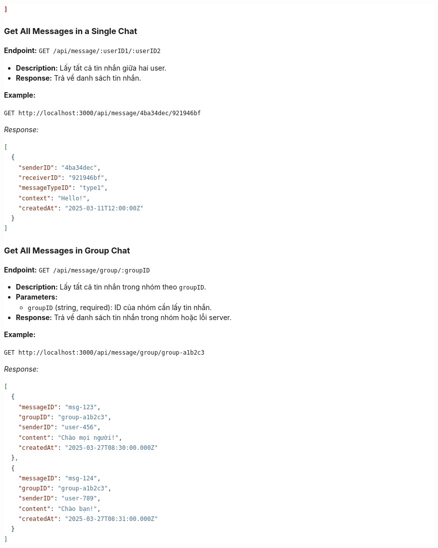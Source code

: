 ```json
]
```

### Get All Messages in a Single Chat
**Endpoint:** `GET /api/message/:userID1/:userID2`
- **Description:** Lấy tất cả tin nhắn giữa hai user.
- **Response:** Trả về danh sách tin nhắn.

**Example:**
```
GET http://localhost:3000/api/message/4ba34dec/921946bf
```
_Response:_
```json
[
  {
    "senderID": "4ba34dec",
    "receiverID": "921946bf",
    "messageTypeID": "type1",
    "context": "Hello!",
    "createdAt": "2025-03-11T12:00:00Z"
  }
]
```

### Get All Messages in Group Chat
**Endpoint:** `GET /api/message/group/:groupID`
- **Description:** Lấy tất cả tin nhắn trong nhóm theo `groupID`.
- **Parameters:**
  - `groupID` (string, required): ID của nhóm cần lấy tin nhắn.
- **Response:** Trả về danh sách tin nhắn trong nhóm hoặc lỗi server.

**Example:**
```
GET http://localhost:3000/api/message/group/group-a1b2c3
```

_Response:_
```json
[
  {
    "messageID": "msg-123",
    "groupID": "group-a1b2c3",
    "senderID": "user-456",
    "content": "Chào mọi người!",
    "createdAt": "2025-03-27T08:30:00.000Z"
  },
  {
    "messageID": "msg-124",
    "groupID": "group-a1b2c3",
    "senderID": "user-789",
    "content": "Chào bạn!",
    "createdAt": "2025-03-27T08:31:00.000Z"
  }
]
```
